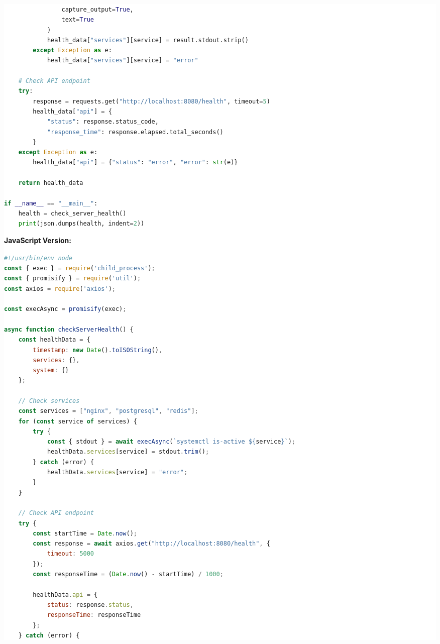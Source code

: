```python
                capture_output=True,
                text=True
            )
            health_data["services"][service] = result.stdout.strip()
        except Exception as e:
            health_data["services"][service] = "error"
    
    # Check API endpoint
    try:
        response = requests.get("http://localhost:8080/health", timeout=5)
        health_data["api"] = {
            "status": response.status_code,
            "response_time": response.elapsed.total_seconds()
        }
    except Exception as e:
        health_data["api"] = {"status": "error", "error": str(e)}
    
    return health_data

if __name__ == "__main__":
    health = check_server_health()
    print(json.dumps(health, indent=2))
```

**JavaScript Version:**
```javascript
#!/usr/bin/env node
const { exec } = require('child_process');
const { promisify } = require('util');
const axios = require('axios');

const execAsync = promisify(exec);

async function checkServerHealth() {
    const healthData = {
        timestamp: new Date().toISOString(),
        services: {},
        system: {}
    };
    
    // Check services
    const services = ["nginx", "postgresql", "redis"];
    for (const service of services) {
        try {
            const { stdout } = await execAsync(`systemctl is-active ${service}`);
            healthData.services[service] = stdout.trim();
        } catch (error) {
            healthData.services[service] = "error";
        }
    }
    
    // Check API endpoint
    try {
        const startTime = Date.now();
        const response = await axios.get("http://localhost:8080/health", {
            timeout: 5000
        });
        const responseTime = (Date.now() - startTime) / 1000;
        
        healthData.api = {
            status: response.status,
            responseTime: responseTime
        };
    } catch (error) {
```